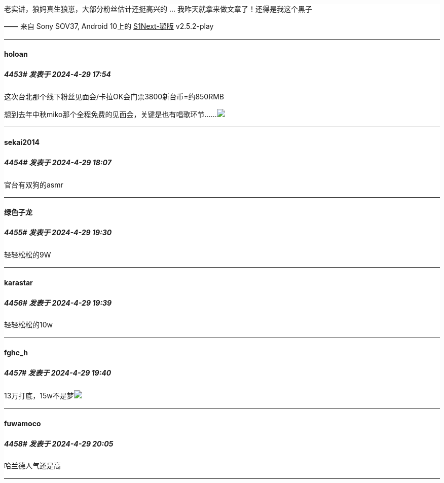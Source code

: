 老实讲，狼妈真生狼崽，大部分粉丝估计还挺高兴的 ...</blockquote>
我昨天就拿来做文章了！还得是我这个黑子

—— 来自 Sony SOV37, Android 10上的 [S1Next-鹅版](https://github.com/ykrank/S1-Next/releases) v2.5.2-play


*****

####  holoan  
##### 4453#       发表于 2024-4-29 17:54

这次台北那个线下粉丝见面会/卡拉OK会门票3800新台币=约850RMB

想到去年中秋miko那个全程免费的见面会，关键是也有唱歌环节……<img src="https://static.saraba1st.com/image/smiley/face2017/067.png" referrerpolicy="no-referrer">


*****

####  sekai2014  
##### 4454#       发表于 2024-4-29 18:07

官台有双狗的asmr


*****

####  绿色子龙  
##### 4455#       发表于 2024-4-29 19:30

轻轻松松的9W


*****

####  karastar  
##### 4456#       发表于 2024-4-29 19:39

轻轻松松的10w

*****

####  fghc_h  
##### 4457#       发表于 2024-4-29 19:40

13万打底，15w不是梦<img src="https://static.saraba1st.com/image/smiley/face2017/037.png" referrerpolicy="no-referrer">


*****

####  fuwamoco  
##### 4458#       发表于 2024-4-29 20:05

哈兰德人气还是高


*****
